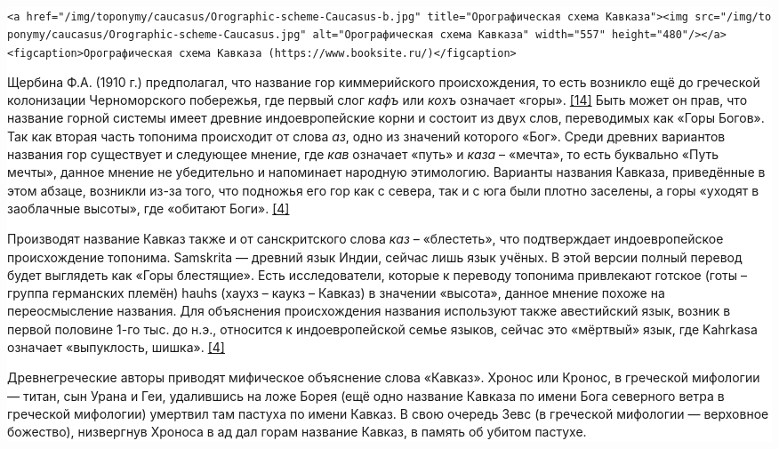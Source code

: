 	<a href="/img/toponymy/caucasus/Orographic-scheme-Caucasus-b.jpg" title="Орографическая схема Кавказа"><img src="/img/toponymy/caucasus/Orographic-scheme-Caucasus.jpg" alt="Орографическая схема Кавказа" width="557" height="480"/></a>
	<figcaption>Орографическая схема Кавказа (https://www.booksite.ru/)</figcaption>
</figure>

Щербина Ф.А. (1910 г.) предполагал, что название гор киммерийского происхождения, то есть возникло ещё до греческой колонизации Черноморского побережья, где первый слог _кафъ_ или _кохъ_ означает «горы».  [[14]](#t39-[14]) Быть может он прав, что название горной системы имеет древние индоевропейские корни и состоит из двух слов, переводимых как «Горы Богов». Так как вторая часть топонима происходит от слова _аз_, одно из значений которого «Бог». Среди древних вариантов названия гор существует и следующее мнение, где _кав_ означает «путь» и _каза_ – «мечта», то есть буквально «Путь мечты», данное мнение не убедительно и напоминает народную этимологию. Варианты названия Кавказа, приведённые в этом абзаце, возникли из-за того, что подножья его гор как с севера, так и с юга были плотно заселены, а горы «уходят в заоблачные высоты», где «обитают Боги».  [[4]](#t39-[4])

Производят название Кавказ также и от санскритского слова _каз_ – «блестеть», что подтверждает индоевропейское происхождение топонима. Samskrita — древний язык Индии, сейчас лишь язык учёных. В этой версии полный перевод будет выглядеть как «Горы блестящие». Есть исследователи, которые к переводу топонима привлекают готское (готы – группа германских племён) hauhs (хаухз – каукз – Кавказ) в значении «высота», данное мнение похоже на переосмысление названия. Для объяснения происхождения названия используют также авестийский язык, возник в первой половине 1-го тыс. до н.э., относится к индоевропейской семье языков, сейчас это «мёртвый» язык, где Kahrkasa означает «выпуклость, шишка».  [[4]](#t39-[4])

Древнегреческие авторы приводят мифическое объяснение слова «Кавказ». Хронос или Кронос, в греческой мифологии — титан, сын Урана и Геи, удалившись на ложе Борея (ещё одно название Кавказа по имени Бога северного ветра в греческой мифологии) умертвил там пастуха по имени Кавказ. В свою очередь Зевс (в греческой мифологии — верховное божество), низвергнув Хроноса в ад дал горам название Кавказ, в память об убитом пастухе.
